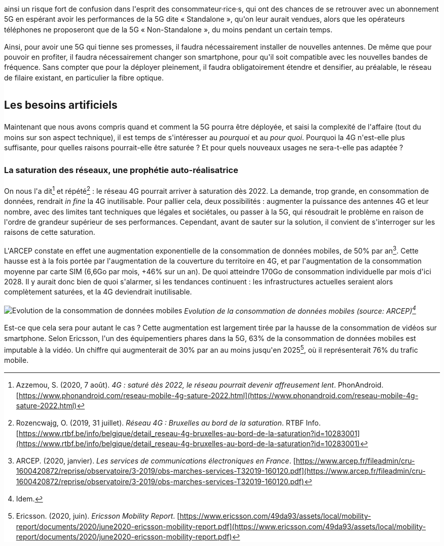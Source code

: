ainsi un risque fort de confusion dans l'esprit des consommateur·rice·s,
qui ont des chances de se retrouver avec un abonnement 5G en espérant avoir les
performances de la 5G dite « Standalone », qu'on leur aurait vendues, alors
que les opérateurs téléphones ne proposeront que de la 5G
« Non-Standalone », du moins pendant un certain temps.

Ainsi, pour avoir une 5G qui tienne ses promesses, il faudra
nécessairement installer de nouvelles antennes. De même que pour pouvoir
en profiter, il faudra nécessairement changer son smartphone, pour qu'il
soit compatible avec les nouvelles bandes de fréquence. Sans compter
que pour la déployer pleinement, il faudra obligatoirement étendre et
densifier, au préalable, le réseau de filaire existant, en particulier
la fibre optique.

## Les besoins artificiels

Maintenant que nous avons compris quand et comment la 5G pourra être
déployée, et saisi la complexité de l'affaire (tout du moins sur son
aspect technique), il est temps de s'intéresser au *pourquoi* et au
*pour quoi*. Pourquoi la 4G n'est-elle plus suffisante, pour quelles
raisons pourrait-elle être saturée ? Et pour quels nouveaux usages ne
sera-t-elle pas adaptée ?

### La saturation des réseaux, une prophétie auto-réalisatrice

On nous l'a dit[^15] et répété[^16] : le réseau 4G pourrait arriver à
saturation dès 2022. La demande, trop grande, en consommation de
données, rendrait *in fine* la 4G inutilisable. Pour pallier cela, deux
possibilités : augmenter la puissance des antennes 4G et leur nombre,
avec des limites tant techniques que légales et sociétales,
ou passer à la 5G, qui résoudrait le problème en raison de l'ordre de
grandeur supérieur de ses performances. Cependant, avant de sauter sur
la solution, il convient de s'interroger sur les raisons de cette
saturation.

L'ARCEP constate en effet une augmentation exponentielle de la
consommation de données mobiles, de 50% par an[^17]. Cette hausse est à
la fois portée par l'augmentation de la couverture du territoire en 4G,
et par l'augmentation de la consommation moyenne par carte SIM (6,6Go
par mois, +46% sur un an). De quoi atteindre 170Go de consommation
individuelle par mois d'ici 2028. Il y aurait donc bien de quoi
s'alarmer, si les tendances continuent : les infrastructures actuelles
seraient alors complètement saturées, et la 4G deviendrait inutilisable.

![Evolution de la consommation de données mobiles](../../images/obs-marche-t3-2019-06-min.svg)
*Evolution de la consommation de données mobiles (source: ARCEP)[^18]*

Est-ce que cela sera pour autant le cas ? Cette augmentation est
largement tirée par la hausse de la consommation de vidéos sur
smartphone. Selon Ericsson, l'un des équipementiers phares dans la 5G,
63% de la consommation de données mobiles est imputable à la vidéo. Un
chiffre qui augmenterait de 30% par an au moins jusqu'en 2025[^19], où
il représenterait 76% du trafic mobile.


[^1]: Leymarie, J. (2020, 15 septembre). *Les enchères 5G pour les opérateurs mobiles commenceront le 29 septembre*. Franceinfo. [https://www.francetvinfo.fr/replay-radio/l-interview-eco/les-encheres-5g-pour-les-operateurs-mobiles-decalees-pour-cause-de-coronavirus-commenceront-le-29-septembre_4083539.html](https://www.francetvinfo.fr/replay-radio/l-interview-eco/les-encheres-5g-pour-les-operateurs-mobiles-decalees-pour-cause-de-coronavirus-commenceront-le-29-septembre_4083539.html)
[^2]: Bertrand, C. (6 août 2020). *Le coût écologique de la 5G en 4 questions*, Les Echos.fr. [https://www.lesechos.fr/tech-medias/hightech/le-cout-ecologique-de-la-5g-en-4-questions-1228972](https://www.lesechos.fr/tech-medias/hightech/le-cout-ecologique-de-la-5g-en-4-questions-1228972)
[^3]: Crédric O, Secrétaire d'État chargé de la transition numérique,
[^4]: Le Président de la République décrivait ainsi la 5G comme le
[^5]: O, C (2020, 15 septembre). *Cédric O : « La France doit accélérer sur la 5G »*. Le Monde.fr. [https://www.lemonde.fr/economie/article/2020/09/15/cedric-o-la-france-doit-accelerer-sur-la-5g_6052244_3234.html](https://www.lemonde.fr/economie/article/2020/09/15/cedric-o-la-france-doit-accelerer-sur-la-5g_6052244_3234.html)
[^6]: *[Infographie] Evolution des usages mobiles, de la 2G… à la 5G*. (2020, 15 septembre). Le Mag de Bouygues Telecom. [https://blog.bouyguestelecom.fr/on_vous_rapproche/evolution-des-usages-mobiles-de-la-2g-a-la-5g/](https://blog.bouyguestelecom.fr/on_vous_rapproche/evolution-des-usages-mobiles-de-la-2g-a-la-5g/)
[^7]: ARCEP. (2019, 26 septembre). La 5G : une nouvelle technologie pour les réseaux mobiles [Diapositives]. Site de l’ARCEP. [https://www.arcep.fr/fileadmin/cru-1599582676/reprise/dossiers/collectivites/ateliers-TC-2019/atelier-TC-5G-part01-260619.pdf](https://www.arcep.fr/fileadmin/cru-1599582676/reprise/dossiers/collectivites/ateliers-TC-2019/atelier-TC-5G-part01-260619.pdf)
[^8]: Pour gonfler les chiffres, beaucoup d'opérateurs parlent d'un
[^9]: Six, N. (2020, 18 septembre). *Tour du monde des réseaux mobiles 5G : les particuliers ne sont pas conquis*. Le Monde.fr. [https://www.lemonde.fr/pixels/article/2020/09/17/tour-du-monde-des-reseaux-mobiles-5g-les-particuliers-ne-sont-pas-conquis_6052635_4408996.html](https://www.lemonde.fr/pixels/article/2020/09/17/tour-du-monde-des-reseaux-mobiles-5g-les-particuliers-ne-sont-pas-conquis_6052635_4408996.html)
[^10]: Pépin, G. (2016, 18 juillet). *5G : l’industrie télécom demande de restreindre la neutralité du Net en Europe*. NextInpact. [https://www.nextinpact.com/article/23069/100667-5g-industrie-telecom-demande-restreindre-neutralite-net-en-europe](https://www.nextinpact.com/article/23069/100667-5g-industrie-telecom-demande-restreindre-neutralite-net-en-europe)
[^11]: ANFR. (2019). *Préparer l’arrivée de la 5G*. [https://www.anfr.fr/fileadmin/mediatheque/documents/5G/ANFR_5G.pdf](https://www.anfr.fr/fileadmin/mediatheque/documents/5G/ANFR_5G.pdf)
[^12]: Nokia. (2020, 14 juillet). *Nokia can instantly migrate 5 Million legacy 4G radio units to 5G* [Communiqué de presse]. [https://www.nokia.com/about-us/news/releases/2020/07/14/nokia-can-instantly-migrate-5-million-legacy-4g-radio-units-to-5g/](https://www.nokia.com/about-us/news/releases/2020/07/14/nokia-can-instantly-migrate-5-million-legacy-4g-radio-units-to-5g/)
[^13]: Ekström, H. (2019, 11 juillet). *Non-standalone and Standalone : two paths to 5G*. Ericsson.com. [https://www.ericsson.com/en/blog/2019/7/standalone-and-non-standalone-5g-nr-two-5g-tracks](https://www.ericsson.com/en/blog/2019/7/standalone-and-non-standalone-5g-nr-two-5g-tracks)
[^14]: Vitt, R. (2020, 5 mai). *5G : voici comment Free Mobile pourrait distancer ses concurrents*. Frandroid. [https://www.frandroid.com/telecom/707179_5g-voici-comment-free-mobile-pourrait-distancer-ses-concurrents]([https://www.frandroid.com/telecom/707179_5g-voici-comment-free-mobile-pourrait-distancer-ses-concurrents)
[^15]: Azzemou, S. (2020, 7 août). *4G : saturé dès 2022, le réseau pourrait devenir affreusement lent*. PhonAndroid. [https://www.phonandroid.com/reseau-mobile-4g-sature-2022.html](https://www.phonandroid.com/reseau-mobile-4g-sature-2022.html)
[^16]: Rozencwajg, O. (2019, 31 juillet). *Réseau 4G : Bruxelles au bord de la saturation*. RTBF Info. [https://www.rtbf.be/info/belgique/detail_reseau-4g-bruxelles-au-bord-de-la-saturation?id=10283001](https://www.rtbf.be/info/belgique/detail_reseau-4g-bruxelles-au-bord-de-la-saturation?id=10283001)
[^17]: ARCEP. (2020, janvier). *Les services de communications électroniques en France*. [https://www.arcep.fr/fileadmin/cru-1600420872/reprise/observatoire/3-2019/obs-marches-services-T32019-160120.pdf](https://www.arcep.fr/fileadmin/cru-1600420872/reprise/observatoire/3-2019/obs-marches-services-T32019-160120.pdf)
[^18]: Idem.
[^19]: Ericsson. (2020, juin). *Ericsson Mobility Report*. [https://www.ericsson.com/49da93/assets/local/mobility-report/documents/2020/june2020-ericsson-mobility-report.pdf](https://www.ericsson.com/49da93/assets/local/mobility-report/documents/2020/june2020-ericsson-mobility-report.pdf)
[^20]: Sergère, V. (2014, 19 avril). *Course à la 4K : l’évolution de la définition et de la résolution des dalles est-elle nécessaire ? Frandroid*. [https://www.frandroid.com/dossiers/211078_course-4k-levolution-definition-resolution-dalles-necessaire](https://www.frandroid.com/dossiers/211078_course-4k-levolution-definition-resolution-dalles-necessaire)
[^21]: Maurey, H., Chaize, P., Chevrollier, G., & Houllegatte, J-M. (2020, juin). *Pour Une Transition écologique* numérique. [http://www.senat.fr/rap/r19-555/r19-555-syn.pdf](http://www.senat.fr/rap/r19-555/r19-555-syn.pdf)
[^22]: Fainsilber, D. (2020, 7 janvier). *Rénovation de la Gare du Nord : Paris plus que jamais opposé au projet*. Les Echos. [https://www.lesechos.fr/industrie-services/immobilier-btp/renovation-de-la-gare-du-nord-paris-plus-que-jamais-oppose-au-projet-1160664](https://www.lesechos.fr/industrie-services/immobilier-btp/renovation-de-la-gare-du-nord-paris-plus-que-jamais-oppose-au-projet-1160664)
[^23]: Michaux, V. (2020, 3 septembre). *La 5G, une nouvelle phase de la révolution digitale – mais plutôt pour 2025-2035*. The Conversation. [https://theconversation.com/la-5g-une-nouvelle-phase-de-la-revolution-digitale-mais-plutot-pour-2025-2035-145339](https://theconversation.com/la-5g-une-nouvelle-phase-de-la-revolution-digitale-mais-plutot-pour-2025-2035-145339)
[^24]: Ericsson. (2020a). *What is edge computing and why it matters*. Ericsson.com. [https://www.ericsson.com/en/digital-services/edge-computing](https://www.ericsson.com/en/digital-services/edge-computing)
[^25]: 20 minutes. (2020, 26 juin). *Réalité virtuelle : Le concert immersif de Jean-Michel Jarre fait un flop*. [https://www.20min.ch/fr/story/le-concert-immersif-de-jean-michel-jarre-fait-un-flop-166932049143](https://www.20min.ch/fr/story/le-concert-immersif-de-jean-michel-jarre-fait-un-flop-166932049143)
[^26]: Voir [https://plantnet.org](https://plantnet.org)
[^27]: Voir [https://lens.google.com/](https://lens.google.com/)
[^28]: Voir [https://www.google.com/glass/start/](https://www.google.com/glass/start/)
[^29]: Voir [https://www.microsoft.com/en-us/hololens/](https://www.microsoft.com/en-us/hololens/)
[^30]: Orange. (2020, 19 juin). *5G : quelles possibilités pour la médecine ?* Orange Business Services. [https://www.orange-business.com/fr/magazine/5G-telemedecine-nouveaux-services-medecins-patients](https://www.orange-business.com/fr/magazine/5G-telemedecine-nouveaux-services-medecins-patients)
[^31]: Orange. (2020a, mars 12). *La 5G bientôt au service du télétravail* [Vidéo]. YouTube. [https://www.youtube.com/watch?v=9DH8s9izUV8](https://www.youtube.com/watch?v=9DH8s9izUV8)
[^32]: South China Morning Post. (2019, 11 janvier). *China completes world’s first 5G remote surgery in test on animal*[Vidéo]. YouTube. [https://www.youtube.com/watch?v=yFR61jjL1vo](https://www.youtube.com/watch?v=yFR61jjL1vo)
[^33]: M, A. (2019, 12 mars). *La médecine chirurgicale s’affranchit des distances grâce à la fibre optique. Tendances Fibre*. [https://www.tendances-fibre.fr/2019/03/12/la-medecine-chirurgicale-saffranchit-des-distances-grace-a-la-fibre-optique/](https://www.tendances-fibre.fr/2019/03/12/la-medecine-chirurgicale-saffranchit-des-distances-grace-a-la-fibre-optique/)
[^34]: Waltz, E. (2019, 3 mai). *Korea’s New 5G Futuristic Hospital*. IEEE Spectrum. [https://spectrum.ieee.org/the-human-os/biomedical/devices/koreas-new-futuristic-hospital](https://spectrum.ieee.org/the-human-os/biomedical/devices/koreas-new-futuristic-hospital)
[^35]: Ericsson. (2018, 28 août). *5G : The platform for tomorrow’s smart cities*. Ericsson.com. [https://www.ericsson.com/en/patents/articles/5g-will-be-the-platform-for-tomorrows-smart-cities](https://www.ericsson.com/en/patents/articles/5g-will-be-the-platform-for-tomorrows-smart-cities)
[^36]: Gartner. (2019, 17 octobre). *Outdoor Surveillance Cameras to Be Largest Market for 5G IoT Solutions* [Communiqué de presse]. [https://www.gartner.com/en/newsroom/press-releases/2019-10-17-gartner-predicts-outdoor-surveillance-cameras-will-be](https://www.gartner.com/en/newsroom/press-releases/2019-10-17-gartner-predicts-outdoor-surveillance-cameras-will-be)
[^37]: Molénat, X. (2016, 26 août). *Les chimères de la vidéosurveillance*. Alternatives Economiques. [https://www.alternatives-economiques.fr/les-chimeres-de-la-videosurveillance/00011737](https://www.alternatives-economiques.fr/les-chimeres-de-la-videosurveillance/00011737)
[^38]: Chazal, C. (2018, 17 mai). *La vidéosurveillance est-elle efficace ?* Le Monde.fr. [https://www.lemonde.fr/les-decodeurs/article/2018/05/17/la-videosurveillance-est-elle-efficace_5300635_4355770.html](https://www.lemonde.fr/les-decodeurs/article/2018/05/17/la-videosurveillance-est-elle-efficace_5300635_4355770.html)
[^39]:  Mucchielli, L. (2016). *À quoi sert la vidéosurveillance de l’espace public : Le cas français d’une petite ville « exemplaire »*. Déviance et Société, vol. 40(1), 25-50. [https://doi.org/10.3917/ds.401.0025](https://doi.org/10.3917/ds.401.0025)
[^40]: ibid
[^41]: Dasgupta, J. (2020, 28 février). *When 5G and video surveillance met in a smart city*. Nokia. [https://www.nokia.com/blog/when-5g-and-video-surveillance-met-smart-city/](https://www.nokia.com/blog/when-5g-and-video-surveillance-met-smart-city/)
[^42]: Guillaud, H. (2019, 3 octobre). *Kate Crawford : « les biais sont devenus le matériel brut de l’IA »*. InternetActu. [https://www.lemonde.fr/blog/internetactu/2019/10/03/kate-crawford-les-biais-sont-devenus-le-materiel-brut-de-lia/](https://www.lemonde.fr/blog/internetactu/2019/10/03/kate-crawford-les-biais-sont-devenus-le-materiel-brut-de-lia/)
[^43]: CITIZING & OpenCitiz. (2017, septembre). *Smart City : gadget ou création de valeur collective ? L’évaluation socio-économique appliquéeà la ville intelligente à travers cinq études de cas*. [https://syntec-numerique.fr/sites/default/files/2017_12_Smart_City_gadget_ou_creation_de_valeur_collective_-_rapport_complet_-_VF.pdf](https://syntec-numerique.fr/sites/default/files/2017_12_Smart_City_gadget_ou_creation_de_valeur_collective_-_rapport_complet_-_VF.pdf)
[^44]: Mareuge, C. (2018, 22 mai). *Smart cities, Smart territoires*. France Stratégie. [https://www.strategie.gouv.fr/debats/smart-cities-smart-territoires](https://www.strategie.gouv.fr/debats/smart-cities-smart-territoires)
[^45]: LoRa Alliance. (2015, septembre). *What is LoRaWAN®*. [https://lora-alliance.org/sites/default/files/2018-04/what-is-lorawan.pdf](https://lora-alliance.org/sites/default/files/2018-04/what-is-lorawan.pdfs)
[^46]: Reuters, & Boucey, B. (2019, 4 juillet). *Valeo a déjà reçu 500 millions d’euros de commandes pour le Lidar*. Usine Nouvelle. [https://www.usinenouvelle.com/article/valeo-a-deja-recu-500-millions-d-euros-de-commandes-pour-le-lidar.N862540](https://www.usinenouvelle.com/article/valeo-a-deja-recu-500-millions-d-euros-de-commandes-pour-le-lidar.N862540)
[^47]: Vaquero, G. (2020, 15 mars). *Les véhicules autonomes n’ont pas besoin de 5G pour rouler*. Usine Nouvelle. [https://www.usinenouvelle.com/article/avis-d-expert-les-vehicules-autonomes-n-ont-pas-besoin-de-5g-pour-rouler.N939291](https://www.usinenouvelle.com/article/avis-d-expert-les-vehicules-autonomes-n-ont-pas-besoin-de-5g-pour-rouler.N939291)
[^48]: Feitz, A., Dumoulin, S., & Dekonink, B. (2019, 5 juillet). *Voiture connectée : la 5G gagne la bataille des normes à Bruxelles*. Les Echos. [https://www.lesechos.fr/industrie-services/automobile/voiture-connectee-la-5g-gagne-la-bataille-des-normes-a-bruxelles-1035833](https://www.lesechos.fr/industrie-services/automobile/voiture-connectee-la-5g-gagne-la-bataille-des-normes-a-bruxelles-1035833)
[^49]: Béziat, E. (2019, 15 juillet). *Les navettes autonomes Navya, lentes et inadaptées, éjectées de la Défense*. Le Monde.fr. [https://www.lemonde.fr/economie/article/2019/07/15/les-navettes-autonomes-navya-lentes-et-inadaptees-ejectees-de-la-defense_5489652_3234.html](https://www.lemonde.fr/economie/article/2019/07/15/les-navettes-autonomes-navya-lentes-et-inadaptees-ejectees-de-la-defense_5489652_3234.html)
[^50]: Williams, L. (2019, 16 septembre). *What happens when a city bans cars from its streets?* BBC Future. [https://www.bbc.com/future/article/20191011-what-happens-when-a-city-bans-car-from-its-streets](https://www.bbc.com/future/article/20191011-what-happens-when-a-city-bans-car-from-its-streets)
[^51]: 5G-PPP. (2013). History. [https://5g-ppp.eu/history/](https://5g-ppp.eu/history/)
[^52]: Dedryver, L. (2020, 8 juin). *La consommation de métaux du numérique : un secteur loin d’être dématérialisé*. France Stratégie. [https://www.strategie.gouv.fr/publications/consommation-de-metaux-numerique-un-secteur-loin-detre-dematerialise](https://www.strategie.gouv.fr/publications/consommation-de-metaux-numerique-un-secteur-loin-detre-dematerialise)
[^53]: Saran, C. (2020, 25 août). *Gartner : Enterprise sales of smartphones show low 5G uptake.* ComputerWeekly.com. [https://www.computerweekly.com/news/252488007/Gartner-Enterprises-sales-of-smartphones-show-low-5G-uptake](https://www.computerweekly.com/news/252488007/Gartner-Enterprises-sales-of-smartphones-show-low-5G-uptake)
[^54]: Ademe. (2019, septembre). *Les Impacts du smartphone*. [https://www.ademe.fr/sites/default/files/assets/documents/guide-pratique-impacts-smartphone.pdf](https://www.ademe.fr/sites/default/files/assets/documents/guide-pratique-impacts-smartphone.pdf)
[^55]: Ademe. (2019a). *Baromètre du numérique*. [https://www.arcep.fr/uploads/tx_gspublication/infographie-barometre-num-2019.pdf](https://www.arcep.fr/uploads/tx_gspublication/infographie-barometre-num-2019.pdf)
[^56]: Ademe. (2019b). *Les Impacts environnementaux des biens d’équipement*. [https://www.ademe.fr/sites/default/files/assets/documents/infographie-impacts-environnementaux-biens-equipements-2019.pdf](https://www.ademe.fr/sites/default/files/assets/documents/infographie-impacts-environnementaux-biens-equipements-2019.pdf)
[^57]: Sofies & Bio Innovation Service. (2019, novembre). *Étude du marché et parc de téléphones portables français en vue d’augmenter durablement leur taux de collecte*. [https://www.afnum.fr/wp-content/uploads/2019/11/CP-ETUDE-COLLECTE-TELEPHONES-PORTABLES-VLogos.pdf](https://www.afnum.fr/wp-content/uploads/2019/11/CP-ETUDE-COLLECTE-TELEPHONES-PORTABLES-VLogos.pdf)
[^58]: Dedryver, L., & Couric, V. (2020, juin). *La consommationde métaux du numérique : un secteur loind’être dématérialisé*. [https://www.strategie.gouv.fr/sites/strategie.gouv.fr/files/atoms/files/fs-2020-dt-consommation-metaux-du-numerique-juin.pdf](https://www.strategie.gouv.fr/sites/strategie.gouv.fr/files/atoms/files/fs-2020-dt-consommation-metaux-du-numerique-juin.pdf)
[^59]: Bordage, F. (2020, 26 avril). *Logiciel : la clé de l’obsolescence programmée du matériel informatique*. Green IT. [https://www.greenit.fr/2010/05/24/logiciel-la-cle-de-l-obsolescence-programmee-du-materiel-informatique/](https://www.greenit.fr/2010/05/24/logiciel-la-cle-de-l-obsolescence-programmee-du-materiel-informatique/)
[^60]: Bordage, F. (2020b, août 24). *x171 : la croissance du poids de nos logiciels*. Green IT. [https://www.greenit.fr/2020/08/18/x171-la-croissance-du-poids-de-nos-logiciels/](https://www.greenit.fr/2020/08/18/x171-la-croissance-du-poids-de-nos-logiciels/)
[^61]: Voir par exemple [https://solar.lowtechmagazine.com/](https://solar.lowtechmagazine.com/)
[^62]: Ademe. (2019a). *Baromètre du numérique*. Ibid
[^63]: ARCEP. (2020c, septembre 3). *Le tableau de bord du New Deal Mobile*. [https://www.arcep.fr/cartes-et-donnees/tableau-de-bord-du-new-deal-mobile.html](https://www.arcep.fr/cartes-et-donnees/tableau-de-bord-du-new-deal-mobile.html)
[^64]: Arcep & DGE. (2018, janvier). *Description des engagements des opérateurs sur la généralisation d’une couverture mobile de qualité pour l’ensemble des Français*. [https://www.arcep.fr/uploads/tx_gspublication/description-dispositif-couverture-mobile-220118.pdf](https://www.arcep.fr/uploads/tx_gspublication/description-dispositif-couverture-mobile-220118.pdf)
[^65]: ARCEP. (2020c, septembre 3). *Le tableau de bord du New Deal Mobile*. Ibid.
[^66]: Idem.
[^67]: Arcep. (2019, juillet). *Projet de décision proposant les modalités d’attribution de la bande 3490 - 3800 MHz en France métropolitaine*. [https://www.arcep.fr/uploads/tx_gspublication/consultation-projdec-appel-candidature-5g-juil2019.pdf](https://www.arcep.fr/uploads/tx_gspublication/consultation-projdec-appel-candidature-5g-juil2019.pdf)
[^68]: Arcep. (2020, 31 juillet). *L’Arcep publie son rapport annuel d’activité* [Communiqué de presse]. [https://www.arcep.fr/fileadmin/cru-1600420872/user_upload/32-20_version-francaise.pdf](https://www.arcep.fr/fileadmin/cru-1600420872/user_upload/32-20_version-francaise.pdf)
[^69]: Delozier, T. (2019, 6 juin). *Couverture 5G : l’Arcep n’oublie pas les zones rurales, mais…* . Les Numériques. [https://www.lesnumeriques.com/mobilite/couverture-5g-arcep-oublie-pas-zones-rurales-mais-n87713.html](https://www.lesnumeriques.com/mobilite/couverture-5g-arcep-oublie-pas-zones-rurales-mais-n87713.html)
[^70]: Roussilhe, G. (2020, avril). *La controverse de la 5G*. gauthierroussilhe.com. [http://gauthierroussilhe.com/fr/projects/controverse-de-la-5g](http://gauthierroussilhe.com/fr/projects/controverse-de-la-5g)
[^71]: Sénat. (2020, 10 juin). *Commission de l’aménagement du territoire et du développement durable : compte rendu de la semaine du 8 juin 2020*. Sénat.fr. [https://www.senat.fr/compte-rendu-commissions/20200608/devdur.html](https://www.senat.fr/compte-rendu-commissions/20200608/devdur.html)
[^72]: Padilla, V. (2014, 15 septembre). *Le paradoxe de Jevons en aviation*. Aertec Solutions. [https://aertecsolutions.com/fr/2014/09/15/le-paradoxe-de-jevons-en-aviation/](https://aertecsolutions.com/fr/2014/09/15/le-paradoxe-de-jevons-en-aviation/)
[^73]: ARCEP. (2020a). *Préparer l’arrivée de la 5G*. [https://www.arcep.fr/fileadmin/reprise/faq/faq-connectivite-mobile-06.pdf](https://www.arcep.fr/fileadmin/reprise/faq/faq-connectivite-mobile-06.pdf)
[^74]: ITU. (2015, septembre). *Recommendation ITU-R M.2083-0*. [https://www.itu.int/dms_pubrec/itu-r/rec/m/R-REC-M.2083-0-201509-I!!PDF-E.pdf](https://www.itu.int/dms_pubrec/itu-r/rec/m/R-REC-M.2083-0-201509-I!!PDF-E.pdf)